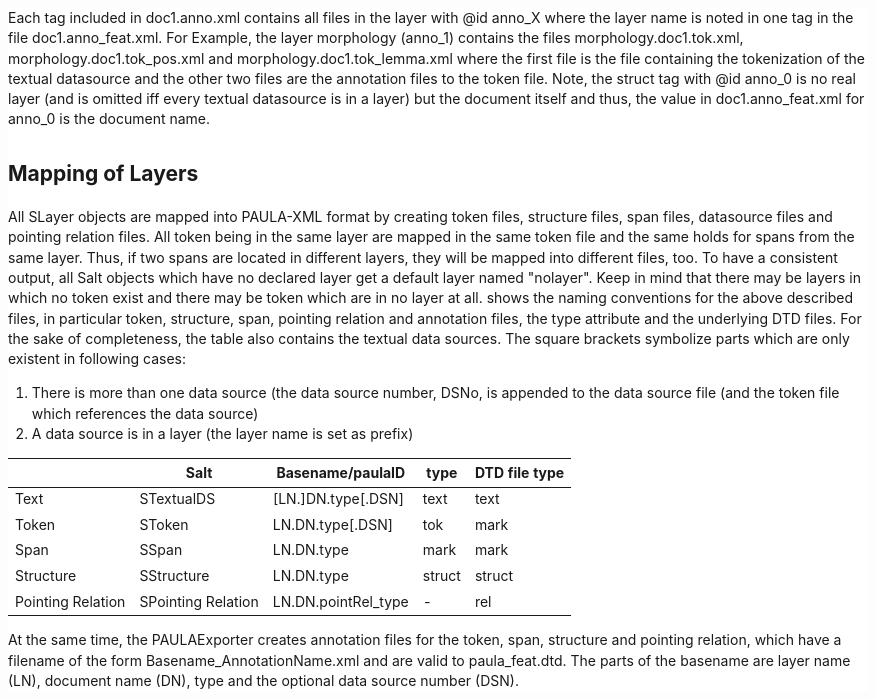  Each <struct> tag included in doc1.anno.xml contains all files in the layer with @id anno_X where the layer name is noted in one <feat> tag in the file doc1.anno_feat.xml. For Example, the layer morphology (anno_1) contains the files morphology.doc1.tok.xml, morphology.doc1.tok_pos.xml and morphology.doc1.tok_lemma.xml where the first file is the file containing the tokenization of the textual datasource and the other two files are the annotation files to the token file. 
 Note,  the struct tag with @id anno_0 is no real layer (and is omitted iff every textual datasource is in a layer) but the document itself and thus, the value in doc1.anno_feat.xml for anno_0 is the document name. 
 
## Mapping of Layers

All SLayer objects are mapped into PAULA-XML format by creating token files, structure files, span files, datasource files and pointing relation files. All token being in the same layer are mapped in the same token file and the same holds for spans from the same layer. Thus, if two spans are located in different layers, they will be mapped into different files, too. To have a consistent output, all Salt objects which have no declared layer get a default layer named "nolayer". 
 Keep in mind that there may be layers in which no token exist and there may be token which are in no layer at all.  shows the naming conventions for the above described files, in particular token, structure, span, pointing relation and annotation files, the type attribute and the underlying DTD files. For the sake of completeness, the table also contains the textual data sources. The square brackets symbolize parts which are only existent in following cases: 
1. There is more than one data source (the data source number, DSNo, is appended to the data source file (and the token file which references the data source) 
1. A data source is in a layer (the layer name is set as prefix)


|                   |Salt               |Basename/paulaID	| type	 | DTD file type |
|-------------------|-------------------|-------------------|--------|---------------|
|Text               |STextualDS         |[LN.]DN.type[.DSN] | text	 | text          |
|Token              |SToken             |LN.DN.type[.DSN]   | tok	 | mark          |
|Span               |SSpan              |LN.DN.type         | mark   | mark          |
|Structure          |SStructure         |LN.DN.type         | struct | struct        |
|Pointing Relation  |SPointing Relation |LN.DN.pointRel_type| -	     | rel           |

 At the same time, the PAULAExporter creates annotation files for the token, span, structure and pointing relation, which have a filename of the form Basename_AnnotationName.xml and are valid to paula_feat.dtd. 
 The parts of the basename are layer name (LN), document name (DN), type and the optional data source number (DSN). 
